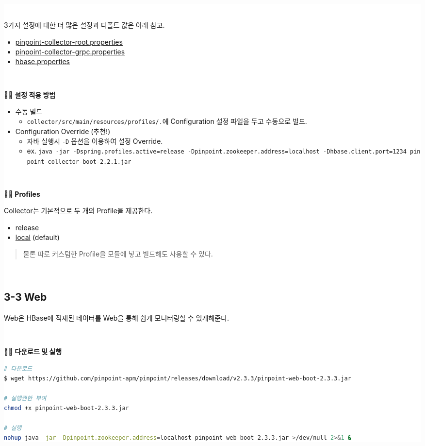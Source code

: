 <br>

3가지 설정에 대한 더 많은 설정과 디폴트 값은 아래 참고.

* [pinpoint-collector-root.properties](https://github.com/pinpoint-apm/pinpoint/blob/master/collector/src/main/resources/pinpoint-collector-root.properties)
* [pinpoint-collector-grpc.properties](https://github.com/pinpoint-apm/pinpoint/blob/master/collector/src/main/resources/profiles/local/pinpoint-collector-grpc.properties)
* [hbase.properties](https://github.com/pinpoint-apm/pinpoint/blob/master/collector/src/main/resources/profiles/local/hbase.properties)

<br>

💁‍♂️ **설정 적용 방법**

* 수동 빌드
  * `collector/src/main/resources/profiles/.`에 Configuration 설정 파일을 두고 수동으로 빌드.
* Configuration Override (추천!)
  * 자바 실행시 `-D` 옵션을 이용하여 설정 Override.
  * ex. `java -jar -Dspring.profiles.active=release -Dpinpoint.zookeeper.address=localhost -Dhbase.client.port=1234 pinpoint-collector-boot-2.2.1.jar`

<br>

💁‍♂️ **Profiles**

Collector는 기본적으로 두 개의 Profile을 제공한다.

* [release](https://github.com/pinpoint-apm/pinpoint/tree/master/collector/src/main/resources/profiles/release)
* [local](https://github.com/pinpoint-apm/pinpoint/tree/master/collector/src/main/resources/profiles/local) (default)

> 물론 따로 커스텀한 Profile을 모듈에 넣고 빌드해도 사용할 수 있다.

<br>

## 3-3 Web

Web은 HBase에 적재된 데이터를 Web을 통해 쉽게 모니터링할 수 있게해준다.

<br>

💁‍♂️ **다운로드 및 실행**

```bash
# 다운로드
$ wget https://github.com/pinpoint-apm/pinpoint/releases/download/v2.3.3/pinpoint-web-boot-2.3.3.jar

# 실행권한 부여
chmod +x pinpoint-web-boot-2.3.3.jar 

# 실행
nohup java -jar -Dpinpoint.zookeeper.address=localhost pinpoint-web-boot-2.3.3.jar >/dev/null 2>&1 &
```
